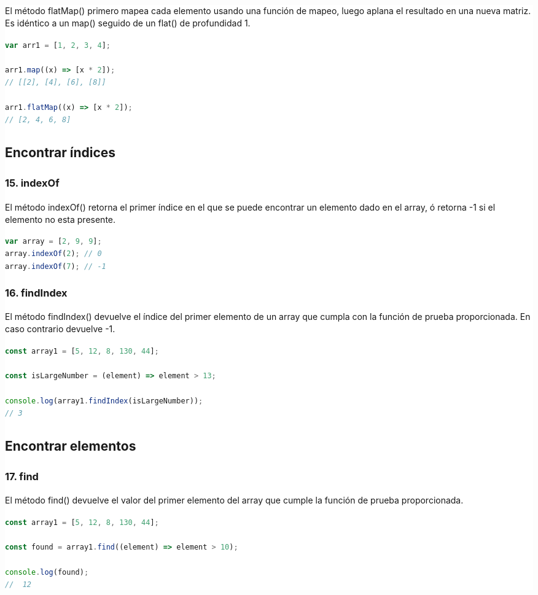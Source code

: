 El método flatMap() primero mapea cada elemento usando una función de mapeo, luego aplana el resultado en una nueva matriz. Es idéntico a un map() seguido de un flat() de profundidad 1.

```javascript
var arr1 = [1, 2, 3, 4];

arr1.map((x) => [x * 2]);
// [[2], [4], [6], [8]]

arr1.flatMap((x) => [x * 2]);
// [2, 4, 6, 8]
```

## Encontrar índices

### 15. indexOf

El método indexOf() retorna el primer índice en el que se puede encontrar un elemento dado en el array, ó retorna -1 si el elemento no esta presente.

```javascript
var array = [2, 9, 9];
array.indexOf(2); // 0
array.indexOf(7); // -1
```

### 16. findIndex

El método findIndex() devuelve el índice del primer elemento de un array que cumpla con la función de prueba proporcionada. En caso contrario devuelve -1.

```javascript
const array1 = [5, 12, 8, 130, 44];

const isLargeNumber = (element) => element > 13;

console.log(array1.findIndex(isLargeNumber));
// 3
```

## Encontrar elementos

### 17. find

El método find() devuelve el valor del primer elemento del array que cumple la función de prueba proporcionada.

```javascript
const array1 = [5, 12, 8, 130, 44];

const found = array1.find((element) => element > 10);

console.log(found);
//  12
```
